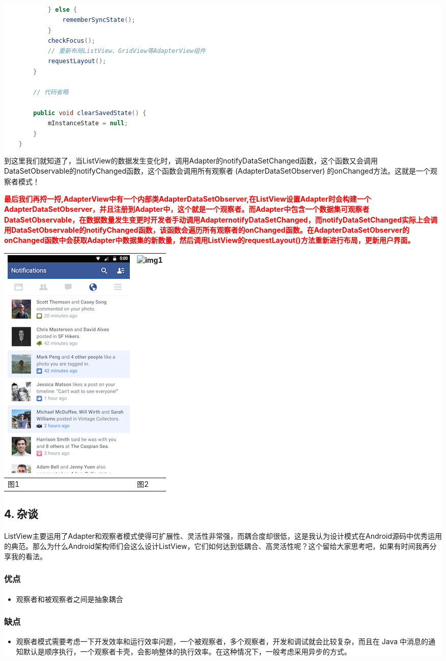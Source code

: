 ```java
            } else {
                rememberSyncState();
            }
            checkFocus();
            // 重新布局ListView、GridView等AdapterView组件
            requestLayout();
        }

        // 代码省略

        public void clearSavedState() {
            mInstanceState = null;
        }
    }
```
到这里我们就知道了，当ListView的数据发生变化时，调用Adapter的notifyDataSetChanged函数，这个函数又会调用DataSetObservable的notifyChanged函数，这个函数会调用所有观察者 (AdapterDataSetObserver) 的onChanged方法。这就是一个观察者模式！         

**<font color="red">最后我们再捋一捋,AdapterView中有一个内部类AdapterDataSetObserver,在ListView设置Adapter时会构建一个AdapterDataSetObserver，并且注册到Adapter中，这个就是一个观察者。而Adapter中包含一个数据集可观察者DataSetObservable，在数据数量发生变更时开发者手动调用AdapternotifyDataSetChanged，而notifyDataSetChanged实际上会调用DataSetObservable的notifyChanged函数，该函数会遍历所有观察者的onChanged函数。在AdapterDataSetObserver的onChanged函数中会获取Adapter中数据集的新数量，然后调用ListView的requestLayout()方法重新进行布局，更新用户界面。</font>**       

| ![img1](images/image-1.png)| ![img1](images/image-2.png) |
|----------------------------|-----------------------------|
|    		图1 				  |			  图2	             |      


## 4. 杂谈
ListView主要运用了Adapter和观察者模式使得可扩展性、灵活性非常强，而耦合度却很低，这是我认为设计模式在Android源码中优秀运用的典范。那么为什么Android架构师们会这么设计ListView，它们如何达到低耦合、高灵活性呢？这个留给大家思考吧，如果有时间我再分享我的看法。        

### 优点
* 观察者和被观察者之间是抽象耦合

### 缺点
* 观察者模式需要考虑一下开发效率和运行效率问题，一个被观察者，多个观察者，开发和调试就会比较复杂，而且在 Java 中消息的通知默认是顺序执行，一个观察者卡壳，会影响整体的执行效率。在这种情况下，一般考虑采用异步的方式。
